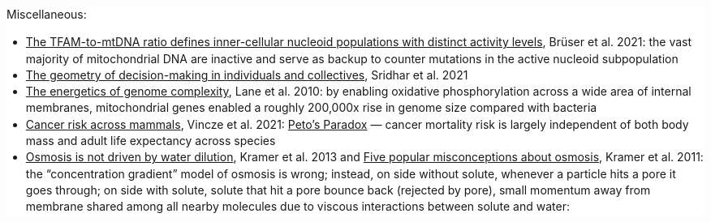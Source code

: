 Miscellaneous: 
* [The TFAM-to-mtDNA ratio defines inner-cellular nucleoid populations with distinct activity levels](https://www.cell.com/cell-reports/fulltext/S2211-1247(21)01479-0#secsectitle0015), Brüser et al. 2021: the vast majority of mitochondrial DNA are inactive and serve as backup to counter mutations in the active nucleoid subpopulation
* [The geometry of decision-making in individuals and collectives](https://www.pnas.org/content/118/50/e2102157118), Sridhar et al. 2021 
* [The energetics of genome complexity](https://www.nature.com/articles/nature09486), Lane et al. 2010: by enabling oxidative phosphorylation across a wide area of internal membranes, mitochondrial genes enabled a roughly 200,000x rise in genome size compared with bacteria
* [Cancer risk across mammals](https://www.nature.com/articles/s41586-021-04224-5), Vincze et al. 2021: [Peto’s Paradox](https://en.wikipedia.org/wiki/Peto%27s_paradox) — cancer mortality risk is largely independent of both body mass and adult life expectancy across species
* [Osmosis is not driven by water dilution](https://www.cell.com/trends/plant-science/fulltext/S1360-1385(12)00252-X), Kramer et al. 2013 and [Five popular misconceptions about osmosis](https://aapt.scitation.org/doi/10.1119/1.4722325), Kramer et al. 2011: the “concentration gradient” model of osmosis is wrong; instead, on side without solute, whenever a particle hits a pore it goes through; on side with solute, solute that hit a pore bounce back (rejected by pore), small momentum away from membrane shared among all nearby molecules due to viscous interactions between solute and water: